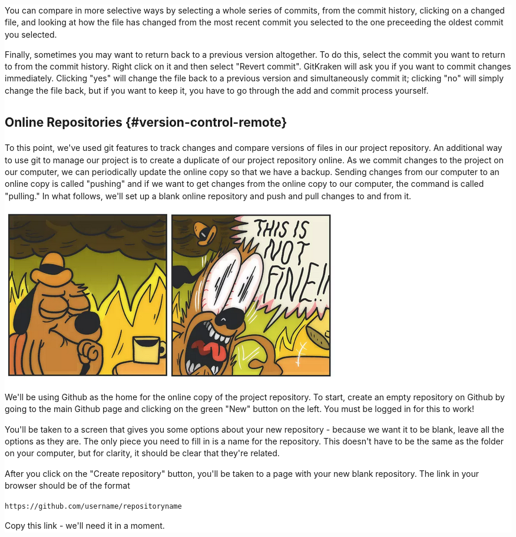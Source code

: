 You can compare in more selective ways by selecting a whole series of commits,
from the commit history, clicking on a changed file, and looking at how the
file has changed from the most recent commit you selected to the one preceeding
the oldest commit you selected.

Finally, sometimes you may want to return back to a previous version altogether.
To do this, select the commit you want to return to from the commit history.
Right click on it and then select "Revert commit". GitKraken will ask you if
you want to commit changes immediately. Clicking "yes" will change the file back
to a previous version and simultaneously commit it; clicking "no" will simply
change the file back, but if you want to keep it, you have to go through the
add and commit process yourself.

## Online Repositories {#version-control-remote}

To this point, we've used git features to track changes and compare versions
of files in our project repository. An additional way to use git to manage our
project is to create a duplicate of our project repository online. As we commit
changes to the project on our computer, we can periodically update the online
copy so that we have a backup. Sending changes from our computer to an online
copy is called "pushing" and if we want to get changes from the online copy to
our computer, the command is called "pulling." In what follows, we'll set up
a blank online repository and push and pull changes to and from it.

![remote-image](figures/FIXME.png)

We'll be using Github as the home for the online copy of the project repository.
To start, create an empty repository on Github by going to the main Github
page and clicking on the green "New" button on the left. You must be logged in
for this to work!

You'll be taken to a screen that gives you some options about
your new repository - because we want it to be blank, leave all the options as
they are. The only piece you need to fill in is a name for the repository. This
doesn't have to be the same as the folder on your computer, but for clarity, it
should be clear that they're related.

After you click on the "Create repository" button, you'll be taken to a page
with your new blank repository. The link in your browser should be of the format
```
https://github.com/username/repositoryname
```
Copy this link - we'll need it in a moment.
